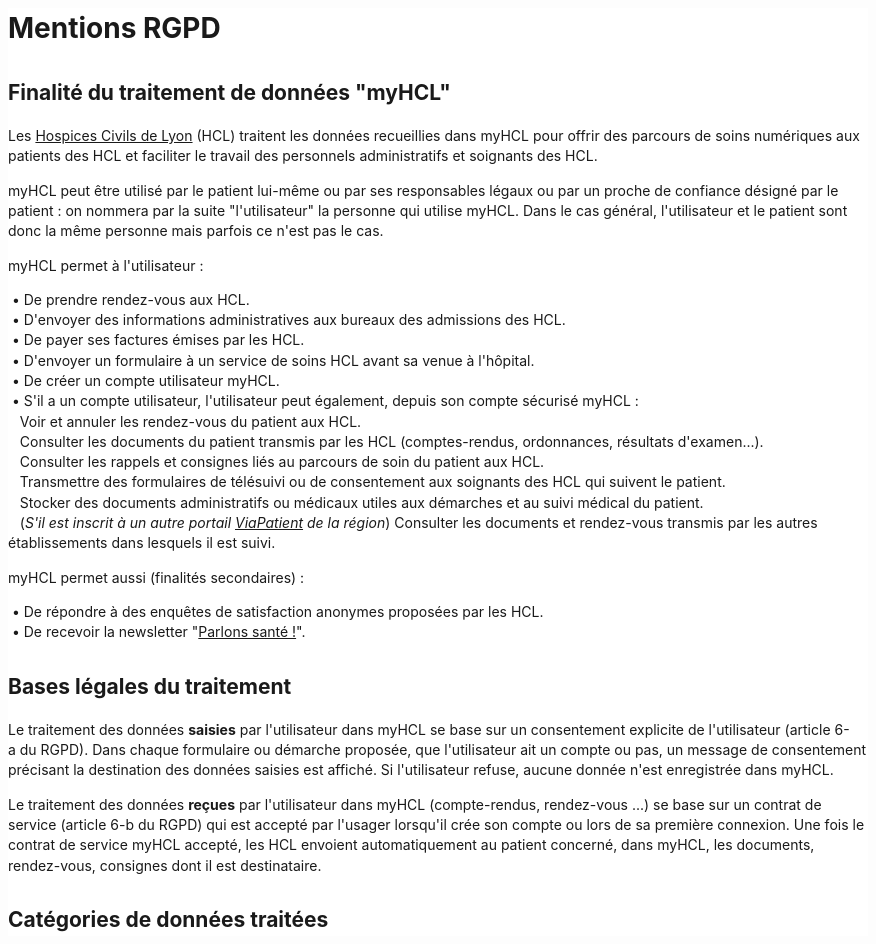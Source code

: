 Mentions RGPD
=============

Finalité du traitement de données "myHCL"
-----------------------------------------

Les [Hospices Civils de Lyon](https://www.chu-lyon.fr/) (HCL) traitent les données recueillies dans myHCL pour offrir des parcours de soins numériques aux patients des HCL et faciliter le travail des personnels administratifs et soignants des HCL.

myHCL peut être utilisé par le patient lui-même ou par ses responsables légaux ou par un proche de confiance désigné par le patient : on nommera par la suite "l'utilisateur" la personne qui utilise myHCL. Dans le cas général, l'utilisateur et le patient sont donc la même personne mais parfois ce n'est pas le cas.

myHCL permet à l'utilisateur :

 • De prendre rendez-vous aux HCL.  
 • D'envoyer des informations administratives aux bureaux des admissions des HCL.  
 • De payer ses factures émises par les HCL.  
 • D'envoyer un formulaire à un service de soins HCL avant sa venue à l'hôpital.  
 • De créer un compte utilisateur myHCL.  
 • S'il a un compte utilisateur, l'utilisateur peut également, depuis son compte sécurisé myHCL :  
   Voir et annuler les rendez-vous du patient aux HCL.  
   Consulter les documents du patient transmis par les HCL (comptes-rendus, ordonnances, résultats d'examen...).  
   Consulter les rappels et consignes liés au parcours de soin du patient aux HCL.  
   Transmettre des formulaires de télésuivi ou de consentement aux soignants des HCL qui suivent le patient.  
   Stocker des documents administratifs ou médicaux utiles aux démarches et au suivi médical du patient.  
   (_S'il est inscrit à un autre portail [ViaPatient](https://www.viapatient.fr/) de la région_) Consulter les documents et rendez-vous transmis par les autres établissements dans lesquels il est suivi.

myHCL permet aussi (finalités secondaires) :

 • De répondre à des enquêtes de satisfaction anonymes proposées par les HCL.  
 • De recevoir la newsletter "[Parlons santé !](https://myhcl.sante-ra.fr/Parlonssante.aspx)".  

Bases légales du traitement
---------------------------

Le traitement des données **saisies** par l'utilisateur dans myHCL se base sur un consentement explicite de l'utilisateur (article 6-a du RGPD). Dans chaque formulaire ou démarche proposée, que l'utilisateur ait un compte ou pas, un message de consentement précisant la destination des données saisies est affiché. Si l'utilisateur refuse, aucune donnée n'est enregistrée dans myHCL.

Le traitement des données **reçues** par l'utilisateur dans myHCL (compte-rendus, rendez-vous ...) se base sur un contrat de service (article 6-b du RGPD) qui est accepté par l'usager lorsqu'il crée son compte ou lors de sa première connexion. Une fois le contrat de service myHCL accepté, les HCL envoient automatiquement au patient concerné, dans myHCL, les documents, rendez-vous, consignes dont il est destinataire. 

Catégories de données traitées
------------------------------
